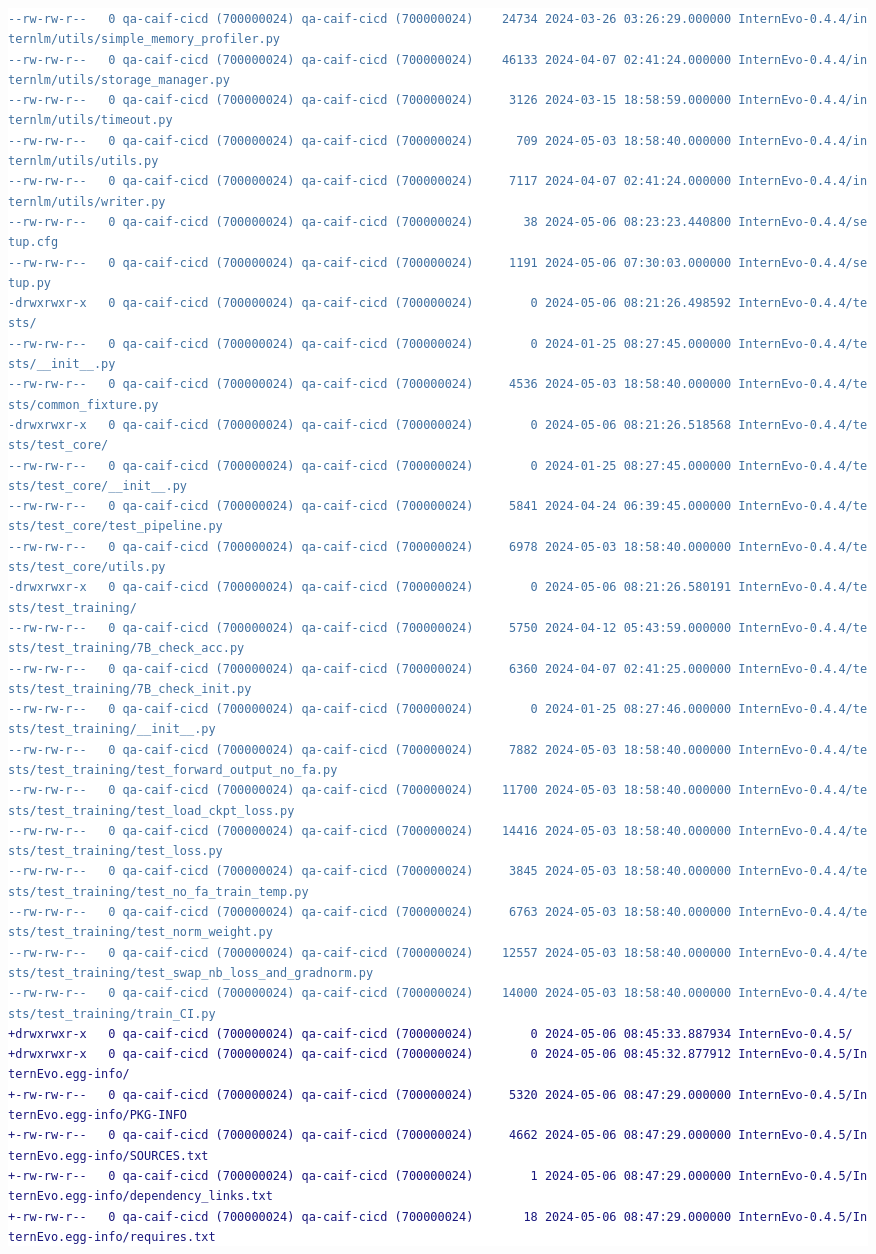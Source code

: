 ```diff
--rw-rw-r--   0 qa-caif-cicd (700000024) qa-caif-cicd (700000024)    24734 2024-03-26 03:26:29.000000 InternEvo-0.4.4/internlm/utils/simple_memory_profiler.py
--rw-rw-r--   0 qa-caif-cicd (700000024) qa-caif-cicd (700000024)    46133 2024-04-07 02:41:24.000000 InternEvo-0.4.4/internlm/utils/storage_manager.py
--rw-rw-r--   0 qa-caif-cicd (700000024) qa-caif-cicd (700000024)     3126 2024-03-15 18:58:59.000000 InternEvo-0.4.4/internlm/utils/timeout.py
--rw-rw-r--   0 qa-caif-cicd (700000024) qa-caif-cicd (700000024)      709 2024-05-03 18:58:40.000000 InternEvo-0.4.4/internlm/utils/utils.py
--rw-rw-r--   0 qa-caif-cicd (700000024) qa-caif-cicd (700000024)     7117 2024-04-07 02:41:24.000000 InternEvo-0.4.4/internlm/utils/writer.py
--rw-rw-r--   0 qa-caif-cicd (700000024) qa-caif-cicd (700000024)       38 2024-05-06 08:23:23.440800 InternEvo-0.4.4/setup.cfg
--rw-rw-r--   0 qa-caif-cicd (700000024) qa-caif-cicd (700000024)     1191 2024-05-06 07:30:03.000000 InternEvo-0.4.4/setup.py
-drwxrwxr-x   0 qa-caif-cicd (700000024) qa-caif-cicd (700000024)        0 2024-05-06 08:21:26.498592 InternEvo-0.4.4/tests/
--rw-rw-r--   0 qa-caif-cicd (700000024) qa-caif-cicd (700000024)        0 2024-01-25 08:27:45.000000 InternEvo-0.4.4/tests/__init__.py
--rw-rw-r--   0 qa-caif-cicd (700000024) qa-caif-cicd (700000024)     4536 2024-05-03 18:58:40.000000 InternEvo-0.4.4/tests/common_fixture.py
-drwxrwxr-x   0 qa-caif-cicd (700000024) qa-caif-cicd (700000024)        0 2024-05-06 08:21:26.518568 InternEvo-0.4.4/tests/test_core/
--rw-rw-r--   0 qa-caif-cicd (700000024) qa-caif-cicd (700000024)        0 2024-01-25 08:27:45.000000 InternEvo-0.4.4/tests/test_core/__init__.py
--rw-rw-r--   0 qa-caif-cicd (700000024) qa-caif-cicd (700000024)     5841 2024-04-24 06:39:45.000000 InternEvo-0.4.4/tests/test_core/test_pipeline.py
--rw-rw-r--   0 qa-caif-cicd (700000024) qa-caif-cicd (700000024)     6978 2024-05-03 18:58:40.000000 InternEvo-0.4.4/tests/test_core/utils.py
-drwxrwxr-x   0 qa-caif-cicd (700000024) qa-caif-cicd (700000024)        0 2024-05-06 08:21:26.580191 InternEvo-0.4.4/tests/test_training/
--rw-rw-r--   0 qa-caif-cicd (700000024) qa-caif-cicd (700000024)     5750 2024-04-12 05:43:59.000000 InternEvo-0.4.4/tests/test_training/7B_check_acc.py
--rw-rw-r--   0 qa-caif-cicd (700000024) qa-caif-cicd (700000024)     6360 2024-04-07 02:41:25.000000 InternEvo-0.4.4/tests/test_training/7B_check_init.py
--rw-rw-r--   0 qa-caif-cicd (700000024) qa-caif-cicd (700000024)        0 2024-01-25 08:27:46.000000 InternEvo-0.4.4/tests/test_training/__init__.py
--rw-rw-r--   0 qa-caif-cicd (700000024) qa-caif-cicd (700000024)     7882 2024-05-03 18:58:40.000000 InternEvo-0.4.4/tests/test_training/test_forward_output_no_fa.py
--rw-rw-r--   0 qa-caif-cicd (700000024) qa-caif-cicd (700000024)    11700 2024-05-03 18:58:40.000000 InternEvo-0.4.4/tests/test_training/test_load_ckpt_loss.py
--rw-rw-r--   0 qa-caif-cicd (700000024) qa-caif-cicd (700000024)    14416 2024-05-03 18:58:40.000000 InternEvo-0.4.4/tests/test_training/test_loss.py
--rw-rw-r--   0 qa-caif-cicd (700000024) qa-caif-cicd (700000024)     3845 2024-05-03 18:58:40.000000 InternEvo-0.4.4/tests/test_training/test_no_fa_train_temp.py
--rw-rw-r--   0 qa-caif-cicd (700000024) qa-caif-cicd (700000024)     6763 2024-05-03 18:58:40.000000 InternEvo-0.4.4/tests/test_training/test_norm_weight.py
--rw-rw-r--   0 qa-caif-cicd (700000024) qa-caif-cicd (700000024)    12557 2024-05-03 18:58:40.000000 InternEvo-0.4.4/tests/test_training/test_swap_nb_loss_and_gradnorm.py
--rw-rw-r--   0 qa-caif-cicd (700000024) qa-caif-cicd (700000024)    14000 2024-05-03 18:58:40.000000 InternEvo-0.4.4/tests/test_training/train_CI.py
+drwxrwxr-x   0 qa-caif-cicd (700000024) qa-caif-cicd (700000024)        0 2024-05-06 08:45:33.887934 InternEvo-0.4.5/
+drwxrwxr-x   0 qa-caif-cicd (700000024) qa-caif-cicd (700000024)        0 2024-05-06 08:45:32.877912 InternEvo-0.4.5/InternEvo.egg-info/
+-rw-rw-r--   0 qa-caif-cicd (700000024) qa-caif-cicd (700000024)     5320 2024-05-06 08:47:29.000000 InternEvo-0.4.5/InternEvo.egg-info/PKG-INFO
+-rw-rw-r--   0 qa-caif-cicd (700000024) qa-caif-cicd (700000024)     4662 2024-05-06 08:47:29.000000 InternEvo-0.4.5/InternEvo.egg-info/SOURCES.txt
+-rw-rw-r--   0 qa-caif-cicd (700000024) qa-caif-cicd (700000024)        1 2024-05-06 08:47:29.000000 InternEvo-0.4.5/InternEvo.egg-info/dependency_links.txt
+-rw-rw-r--   0 qa-caif-cicd (700000024) qa-caif-cicd (700000024)       18 2024-05-06 08:47:29.000000 InternEvo-0.4.5/InternEvo.egg-info/requires.txt
```